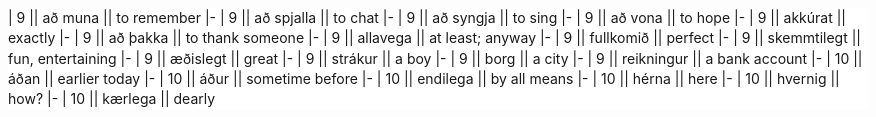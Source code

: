| 9 || að muna || to remember
|-
| 9 || að spjalla || to chat
|-
| 9 || að syngja || to sing
|-
| 9 || að vona || to hope
|-
| 9 || akkúrat || exactly
|-
| 9 || að þakka || to thank someone
|-
| 9 || allavega || at least; anyway
|-
| 9 || fullkomið || perfect
|-
| 9 || skemmtilegt || fun, entertaining
|-
| 9 || æðislegt || great
|-
| 9 || strákur || a boy
|-
| 9 || borg || a city
|-
| 9 || reikningur || a bank account
|-
| 10 || áðan || earlier today
|-
| 10 || áður || sometime before
|-
| 10 || endilega || by all means
|-
| 10 || hérna || here 
|-
| 10 || hvernig || how?
|-
| 10 || kærlega || dearly 